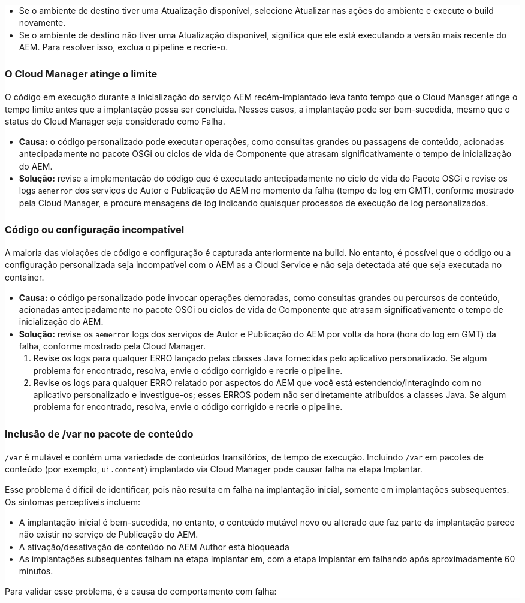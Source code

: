   + Se o ambiente de destino tiver uma Atualização disponível, selecione Atualizar nas ações do ambiente e execute o build novamente.
   + Se o ambiente de destino não tiver uma Atualização disponível, significa que ele está executando a versão mais recente do AEM. Para resolver isso, exclua o pipeline e recrie-o.


### O Cloud Manager atinge o limite

O código em execução durante a inicialização do serviço AEM recém-implantado leva tanto tempo que o Cloud Manager atinge o tempo limite antes que a implantação possa ser concluída. Nesses casos, a implantação pode ser bem-sucedida, mesmo que o status do Cloud Manager seja considerado como Falha.

+ __Causa:__ o código personalizado pode executar operações, como consultas grandes ou passagens de conteúdo, acionadas antecipadamente no pacote OSGi ou ciclos de vida de Componente que atrasam significativamente o tempo de inicialização do AEM.
+ __Solução:__ revise a implementação do código que é executado antecipadamente no ciclo de vida do Pacote OSGi e revise os logs `aemerror` dos serviços de Autor e Publicação do AEM no momento da falha (tempo de log em GMT), conforme mostrado pela Cloud Manager, e procure mensagens de log indicando quaisquer processos de execução de log personalizados.

### Código ou configuração incompatível

A maioria das violações de código e configuração é capturada anteriormente na build. No entanto, é possível que o código ou a configuração personalizada seja incompatível com o AEM as a Cloud Service e não seja detectada até que seja executada no container.

+ __Causa:__ o código personalizado pode invocar operações demoradas, como consultas grandes ou percursos de conteúdo, acionadas antecipadamente no pacote OSGi ou ciclos de vida de Componente que atrasam significativamente o tempo de inicialização do AEM.
+ __Solução:__ revise os `aemerror` logs dos serviços de Autor e Publicação do AEM por volta da hora (hora do log em GMT) da falha, conforme mostrado pela Cloud Manager.
   1. Revise os logs para qualquer ERRO lançado pelas classes Java fornecidas pelo aplicativo personalizado. Se algum problema for encontrado, resolva, envie o código corrigido e recrie o pipeline.
   1. Revise os logs para qualquer ERRO relatado por aspectos do AEM que você está estendendo/interagindo com no aplicativo personalizado e investigue-os; esses ERROS podem não ser diretamente atribuídos a classes Java. Se algum problema for encontrado, resolva, envie o código corrigido e recrie o pipeline.

### Inclusão de /var no pacote de conteúdo

`/var` é mutável e contém uma variedade de conteúdos transitórios, de tempo de execução. Incluindo `/var` em pacotes de conteúdo (por exemplo, `ui.content`) implantado via Cloud Manager pode causar falha na etapa Implantar.

Esse problema é difícil de identificar, pois não resulta em falha na implantação inicial, somente em implantações subsequentes. Os sintomas perceptíveis incluem:

+ A implantação inicial é bem-sucedida, no entanto, o conteúdo mutável novo ou alterado que faz parte da implantação parece não existir no serviço de Publicação do AEM.
+ A ativação/desativação de conteúdo no AEM Author está bloqueada
+ As implantações subsequentes falham na etapa Implantar em, com a etapa Implantar em falhando após aproximadamente 60 minutos.

Para validar esse problema, é a causa do comportamento com falha:
